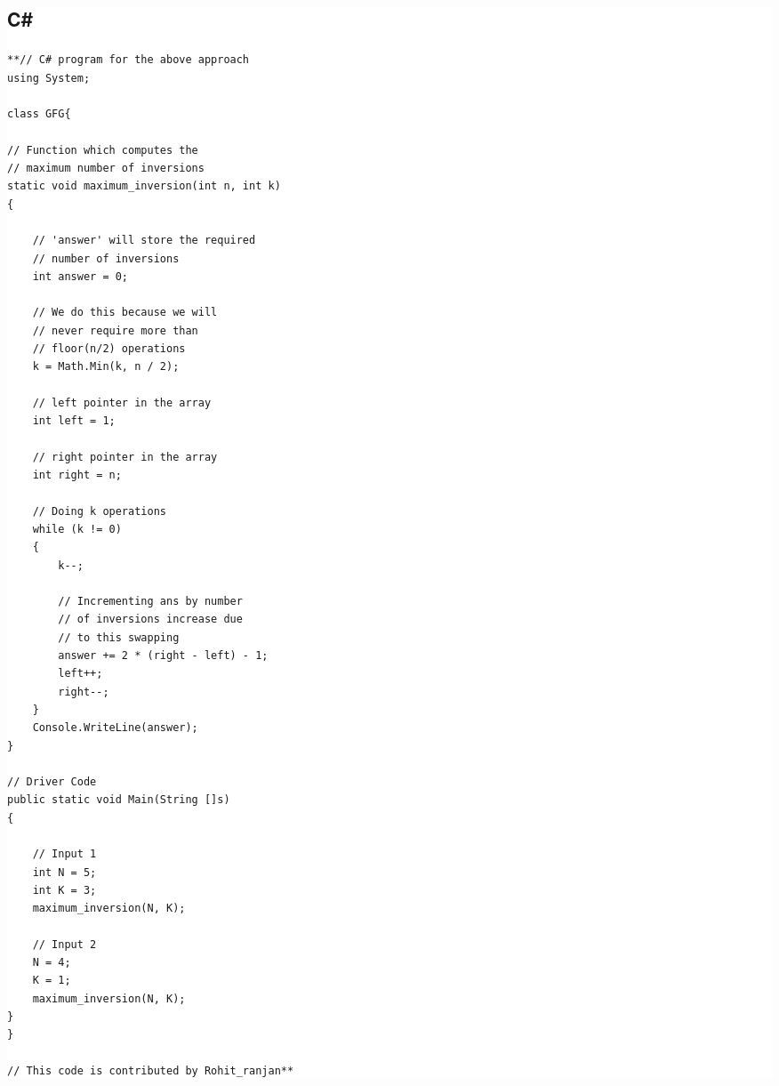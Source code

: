 ## ****C#****

```
**// C# program for the above approach
using System;

class GFG{

// Function which computes the
// maximum number of inversions
static void maximum_inversion(int n, int k)
{

    // 'answer' will store the required
    // number of inversions
    int answer = 0;

    // We do this because we will
    // never require more than
    // floor(n/2) operations
    k = Math.Min(k, n / 2);

    // left pointer in the array
    int left = 1;

    // right pointer in the array
    int right = n;

    // Doing k operations
    while (k != 0)
    {
        k--;

        // Incrementing ans by number
        // of inversions increase due
        // to this swapping
        answer += 2 * (right - left) - 1;
        left++;
        right--;
    }
    Console.WriteLine(answer);
}

// Driver Code
public static void Main(String []s)
{

    // Input 1
    int N = 5;
    int K = 3;
    maximum_inversion(N, K);

    // Input 2
    N = 4;
    K = 1;
    maximum_inversion(N, K);
}
}

// This code is contributed by Rohit_ranjan**
```
